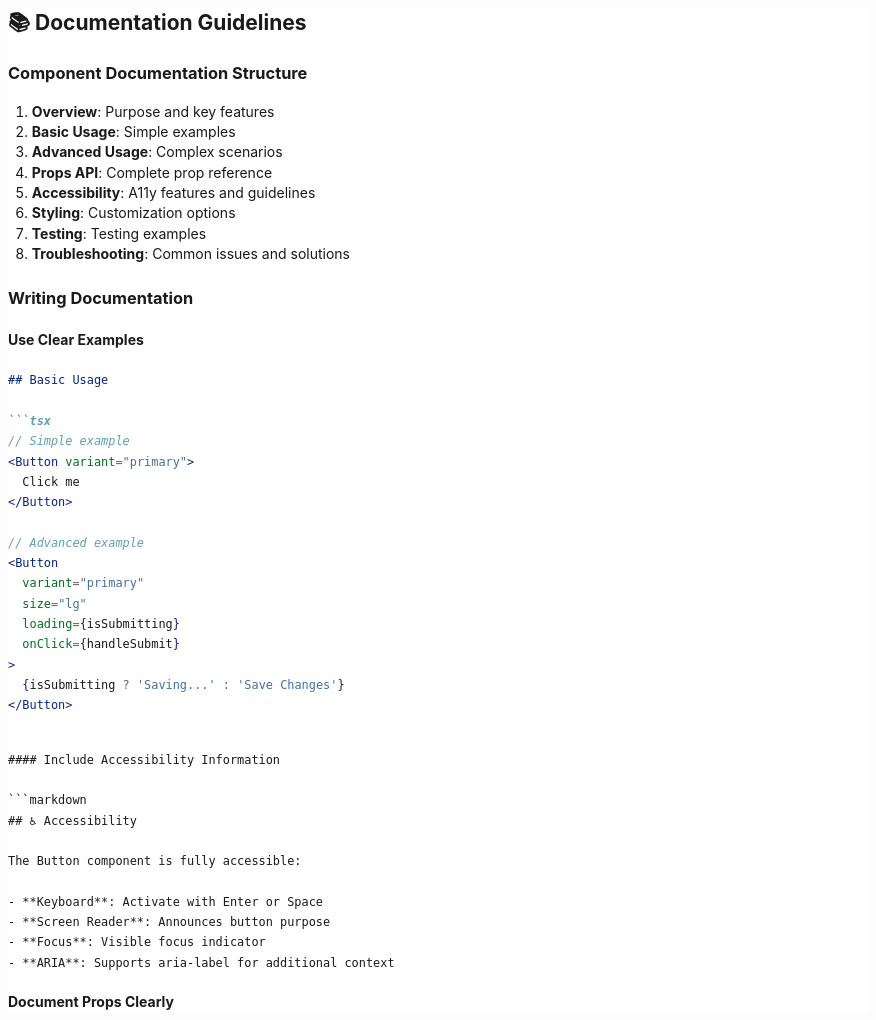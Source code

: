 ## 📚 Documentation Guidelines

### Component Documentation Structure

1. **Overview**: Purpose and key features
2. **Basic Usage**: Simple examples
3. **Advanced Usage**: Complex scenarios
4. **Props API**: Complete prop reference
5. **Accessibility**: A11y features and guidelines
6. **Styling**: Customization options
7. **Testing**: Testing examples
8. **Troubleshooting**: Common issues and solutions

### Writing Documentation

#### Use Clear Examples

```markdown
## Basic Usage

```tsx
// Simple example
<Button variant="primary">
  Click me
</Button>

// Advanced example
<Button
  variant="primary"
  size="lg"
  loading={isSubmitting}
  onClick={handleSubmit}
>
  {isSubmitting ? 'Saving...' : 'Save Changes'}
</Button>
```
```

#### Include Accessibility Information

```markdown
## ♿ Accessibility

The Button component is fully accessible:

- **Keyboard**: Activate with Enter or Space
- **Screen Reader**: Announces button purpose
- **Focus**: Visible focus indicator
- **ARIA**: Supports aria-label for additional context
```

#### Document Props Clearly
